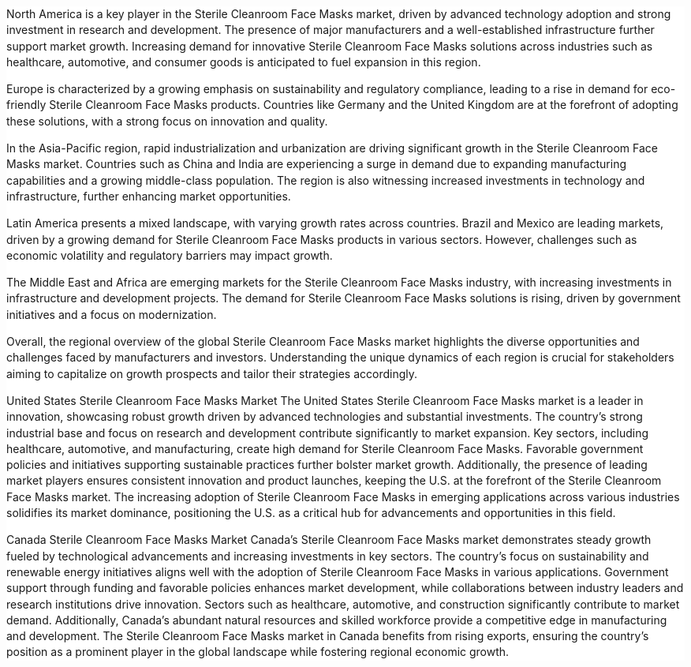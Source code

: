 North America is a key player in the Sterile Cleanroom Face Masks market, driven by advanced technology adoption and strong investment in research and development. The presence of major manufacturers and a well-established infrastructure further support market growth. Increasing demand for innovative Sterile Cleanroom Face Masks solutions across industries such as healthcare, automotive, and consumer goods is anticipated to fuel expansion in this region.

Europe is characterized by a growing emphasis on sustainability and regulatory compliance, leading to a rise in demand for eco-friendly Sterile Cleanroom Face Masks products. Countries like Germany and the United Kingdom are at the forefront of adopting these solutions, with a strong focus on innovation and quality.

In the Asia-Pacific region, rapid industrialization and urbanization are driving significant growth in the Sterile Cleanroom Face Masks market. Countries such as China and India are experiencing a surge in demand due to expanding manufacturing capabilities and a growing middle-class population. The region is also witnessing increased investments in technology and infrastructure, further enhancing market opportunities.

Latin America presents a mixed landscape, with varying growth rates across countries. Brazil and Mexico are leading markets, driven by a growing demand for Sterile Cleanroom Face Masks products in various sectors. However, challenges such as economic volatility and regulatory barriers may impact growth.

The Middle East and Africa are emerging markets for the Sterile Cleanroom Face Masks industry, with increasing investments in infrastructure and development projects. The demand for Sterile Cleanroom Face Masks solutions is rising, driven by government initiatives and a focus on modernization.

Overall, the regional overview of the global Sterile Cleanroom Face Masks market highlights the diverse opportunities and challenges faced by manufacturers and investors. Understanding the unique dynamics of each region is crucial for stakeholders aiming to capitalize on growth prospects and tailor their strategies accordingly.

United States Sterile Cleanroom Face Masks Market
The United States Sterile Cleanroom Face Masks market is a leader in innovation, showcasing robust growth driven by advanced technologies and substantial investments. The country’s strong industrial base and focus on research and development contribute significantly to market expansion. Key sectors, including healthcare, automotive, and manufacturing, create high demand for Sterile Cleanroom Face Masks. Favorable government policies and initiatives supporting sustainable practices further bolster market growth. Additionally, the presence of leading market players ensures consistent innovation and product launches, keeping the U.S. at the forefront of the Sterile Cleanroom Face Masks market. The increasing adoption of Sterile Cleanroom Face Masks in emerging applications across various industries solidifies its market dominance, positioning the U.S. as a critical hub for advancements and opportunities in this field.

Canada Sterile Cleanroom Face Masks Market
Canada’s Sterile Cleanroom Face Masks market demonstrates steady growth fueled by technological advancements and increasing investments in key sectors. The country’s focus on sustainability and renewable energy initiatives aligns well with the adoption of Sterile Cleanroom Face Masks in various applications. Government support through funding and favorable policies enhances market development, while collaborations between industry leaders and research institutions drive innovation. Sectors such as healthcare, automotive, and construction significantly contribute to market demand. Additionally, Canada’s abundant natural resources and skilled workforce provide a competitive edge in manufacturing and development. The Sterile Cleanroom Face Masks market in Canada benefits from rising exports, ensuring the country’s position as a prominent player in the global landscape while fostering regional economic growth.
